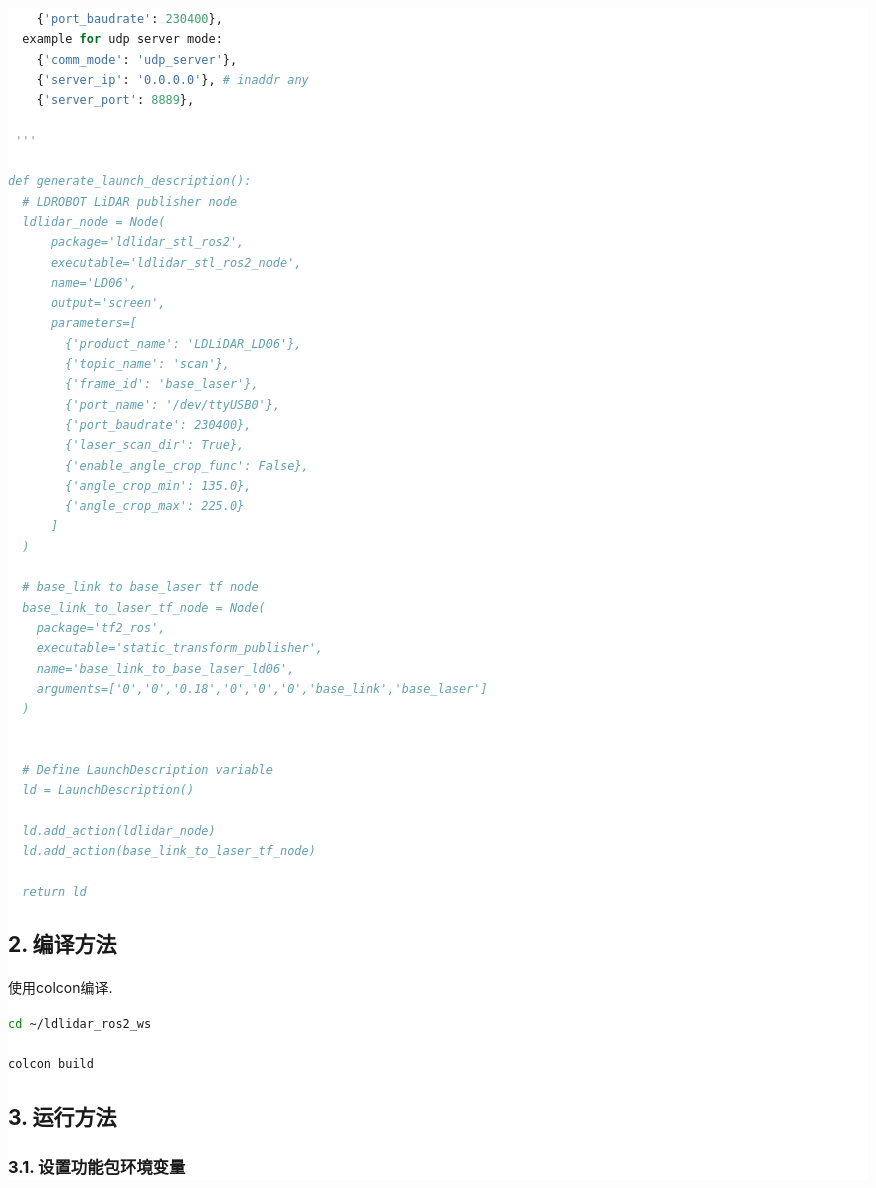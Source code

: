 ```py
    {'port_baudrate': 230400},
  example for udp server mode:
    {'comm_mode': 'udp_server'},
    {'server_ip': '0.0.0.0'}, # inaddr any
    {'server_port': 8889},

 '''

def generate_launch_description():
  # LDROBOT LiDAR publisher node
  ldlidar_node = Node(
      package='ldlidar_stl_ros2',
      executable='ldlidar_stl_ros2_node',
      name='LD06',
      output='screen',
      parameters=[
        {'product_name': 'LDLiDAR_LD06'},
        {'topic_name': 'scan'},
        {'frame_id': 'base_laser'},
        {'port_name': '/dev/ttyUSB0'},
        {'port_baudrate': 230400},
        {'laser_scan_dir': True},
        {'enable_angle_crop_func': False},
        {'angle_crop_min': 135.0},
        {'angle_crop_max': 225.0}
      ]
  )

  # base_link to base_laser tf node
  base_link_to_laser_tf_node = Node(
    package='tf2_ros',
    executable='static_transform_publisher',
    name='base_link_to_base_laser_ld06',
    arguments=['0','0','0.18','0','0','0','base_link','base_laser']
  )


  # Define LaunchDescription variable
  ld = LaunchDescription()

  ld.add_action(ldlidar_node)
  ld.add_action(base_link_to_laser_tf_node)

  return ld
```
## 2. 编译方法

使用colcon编译.

```bash
cd ~/ldlidar_ros2_ws

colcon build
```
## 3. 运行方法
### 3.1. 设置功能包环境变量
